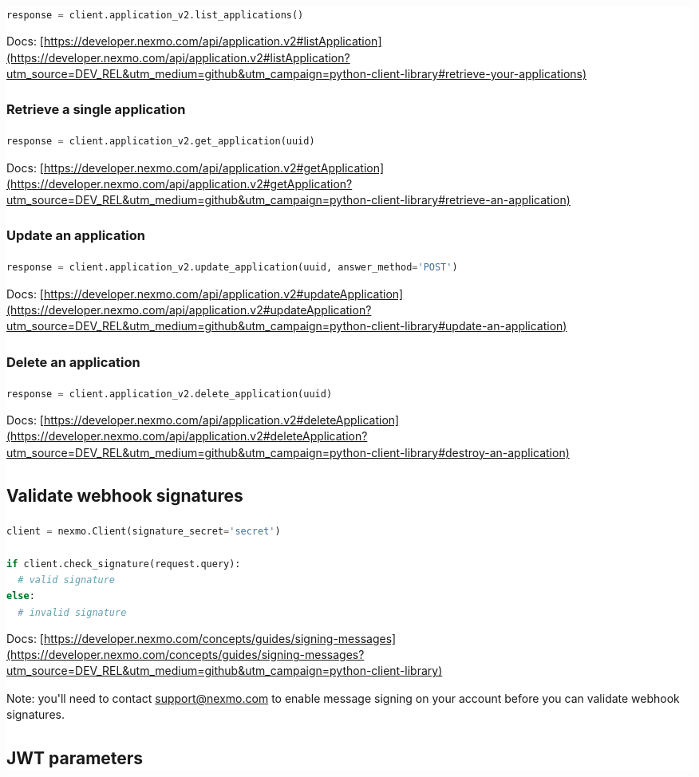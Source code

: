 ```python
response = client.application_v2.list_applications()
```

Docs: [https://developer.nexmo.com/api/application.v2#listApplication](https://developer.nexmo.com/api/application.v2#listApplication?utm_source=DEV_REL&utm_medium=github&utm_campaign=python-client-library#retrieve-your-applications)

### Retrieve a single application

```python
response = client.application_v2.get_application(uuid)
```

Docs: [https://developer.nexmo.com/api/application.v2#getApplication](https://developer.nexmo.com/api/application.v2#getApplication?utm_source=DEV_REL&utm_medium=github&utm_campaign=python-client-library#retrieve-an-application)

### Update an application

```python
response = client.application_v2.update_application(uuid, answer_method='POST')
```

Docs: [https://developer.nexmo.com/api/application.v2#updateApplication](https://developer.nexmo.com/api/application.v2#updateApplication?utm_source=DEV_REL&utm_medium=github&utm_campaign=python-client-library#update-an-application)

### Delete an application

```python
response = client.application_v2.delete_application(uuid)
```

Docs: [https://developer.nexmo.com/api/application.v2#deleteApplication](https://developer.nexmo.com/api/application.v2#deleteApplication?utm_source=DEV_REL&utm_medium=github&utm_campaign=python-client-library#destroy-an-application)

## Validate webhook signatures

```python
client = nexmo.Client(signature_secret='secret')

if client.check_signature(request.query):
  # valid signature
else:
  # invalid signature
```

Docs: [https://developer.nexmo.com/concepts/guides/signing-messages](https://developer.nexmo.com/concepts/guides/signing-messages?utm_source=DEV_REL&utm_medium=github&utm_campaign=python-client-library)

Note: you'll need to contact support@nexmo.com to enable message signing on
your account before you can validate webhook signatures.

## JWT parameters
